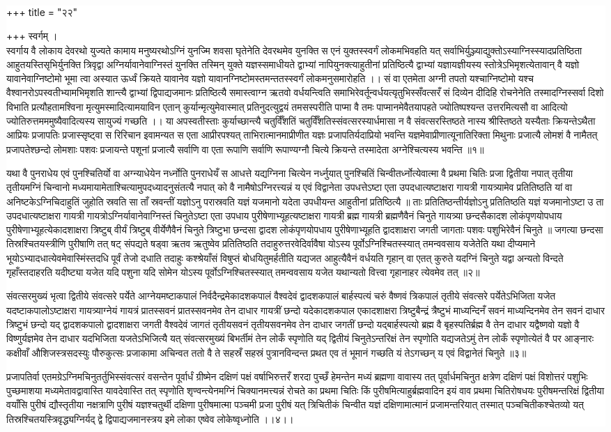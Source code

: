 +++
title = "२२"

+++
स्वर्गम् ।  
स्वर्गाय वै लोकाय देवरथो युज्यते कामाय मनुष्यरथोऽग्निं युनज्मि शवसा घृतेनेति देवरथमेव युनक्ति स एनं युक्तस्स्वर्गं लोकमभिवहति यत् सर्वाभिर्युञ्ज्याद्युक्तोऽस्याग्निस्स्यादप्रतिष्ठिता आहुतयस्तिसृभिर्युनक्ति त्रिवृद्वा अग्निर्यावानेवाग्निस्तं युनक्ति तस्मिन् युक्ते यज्ञस्समाधीयते द्वाभ्यां नापियुनक्त्याहुतीनां प्रतिष्ठित्यै द्वाभ्यां यज्ञायज्ञीयस्य स्तोत्रेऽभिमृशत्येतावान् वै यज्ञो यावानेवाग्निष्टोमो भूमा त्वा अस्यात ऊर्ध्वं क्रियते यावानेव यज्ञो यावानग्निष्टोमस्तमन्ततस्स्वर्गं लोकमनुसमारोहति ।। सं वा एतमेता अग्नी तपतो यश्चाग्निष्टोमो यश्च वैश्वानरोऽपस्वतीभ्यामभिमृशति शान्त्यै द्वाभ्यां द्विपाद्यजमानः प्रतिष्ठित्यै समास्त्वाग्न ऋतवो वर्धयन्त्विति समाभिरेवर्तून्वर्धयत्यृतुभिस्सँवत्सरँ सं दिव्येन दीदिहि रोचनेनेति तस्मादग्निस्सर्वा दिशो विभाति प्रत्यौहतामश्विना मृत्युमस्मादित्यामयाविन एतान् कुर्यान्मृत्युमेवास्मात् प्रतिनुदत्युद्वयं तमसस्परीति पाप्मा वै तमः पाप्मानमेवैतयापहते ज्योतिष्पश्यन्त उत्तरमित्यसौ वा आदित्यो ज्योतिरुत्तमममुष्यैवादित्यस्य सायुज्यं गच्छति ।। या अपस्वतीस्ताः कुर्याच्छान्त्यै चतुर्विँशतिं चतुर्विँशतिस्संवत्सरस्यार्धमासा न वै संवत्सरस्तिष्ठते नास्य श्रीस्तिष्ठते यस्यैताः क्रियन्तेऽथैता आप्रियः प्रजापतिः प्रजास्सृष्ट्वा स रिरिचान इवामन्यत स एता आप्रीरपश्यत् ताभिरात्मानमाप्रीणीत यज्ञः प्रजापतिर्यदाप्रियो भवन्ति यज्ञमेवाप्रीणात्यूनातिरिक्ता मिथुनाः प्रजात्यै लोमशं वै नामैतत् प्रजापतेश्छन्दो लोमशाः पशवः प्रजायन्ते पशूनां प्रजात्यै सर्वाणि वा एता रूपाणि सर्वाणि रूपाण्यग्नौ चित्ये क्रियन्ते तस्मादेता अग्नेश्चित्यस्य भवन्ति ॥१॥  
  
यथा वै पुनराधेय एवं पुनश्चितिर्यो वा अग्न्याधेयेन नर्ध्नोति पुनराधेयँ स आधत्ते यद्यग्निना चित्येन नर्ध्नुयात् पुनश्चितिं चिन्वीतर्ध्नोत्येवात्मा वै प्रथमा चितिः प्रजा द्वितीया नपात् तृतीया तृतीयमग्निं चिन्वानो मध्यमायामेताश्चित्यामुपदध्यादनुसंतत्यै नपात् को वै नामैषोऽग्निरत्त्यन्नं य एवं विद्वानेता उपधत्तेऽष्टा एता उपदधात्यष्टाक्षरा गायत्री गायत्र्यामेव प्रतितिष्ठति यां वा अनिष्टकेऽग्निचिदाहुतिं जुहोति स्रवति सा ताँ स्रवन्तीं यज्ञोऽनु परास्रवति यज्ञं यजमानो यदेता उपधीयन्त आहुतीनां प्रतिष्ठित्यै ॥ ताः प्रतितिष्ठन्तीर्यज्ञोऽनु प्रतितिष्ठति यज्ञं यजमानोऽष्टा उ ता उपदधात्यष्टाक्षरा गायत्री गायत्रोऽग्निर्यावानेवाग्निस्तं चिनुतेऽष्टा एता उपधाय पुरीषेणाभ्यूहत्यष्टाक्षरा गायत्री ब्रह्म गायत्री ब्रह्मणैवैनं चिनुते गायत्र्या छन्दसैकादश लोकंपृणयोपधाय पुरीषेणाभ्यूहत्येकादशाक्षरा त्रिष्टुब् वीर्यं त्रिष्टुब् वीर्येणैवैनं चिनुते त्रिष्टुभा छन्दसा द्वादश लोकंपृणयोपधाय पुरीषेणाभ्यूहति द्वादशाक्षरा जगती जागताः पशवः पशुभिरेवैनं चिनुते ॥ जगत्या छन्दसा तिस्रश्चितयस्त्रीणि पुरीषाणि तत् षट् संपद्यते षड्वा ऋतव ऋतुष्वेव प्रतितिष्ठति तदाहुरुत्तरवेदिर्वावैषा योऽस्य पूर्वोऽग्निश्चितस्स्यात् तमन्ववसाय यजेतेति यथा दीप्यमाने भूयोऽभ्यादधात्येवमेवास्मिंस्तदधि पूर्वं तेजो दधाति तदाहुः कश्श्रेयाँसं विषुप्तं बोधयितुमर्हतीति यद्यजत आहुत्यैवैनं वर्धयति गृहान् वा एतत् कुरुते यदग्निं चिनुते यद्वा अन्यतो विन्दते गृहाँस्तदाहरति यदीष्ट्या यजेत यदि पशुना यदि सोमेन योऽस्य पूर्वोऽग्निश्चितस्स्यात् तमन्ववसाय यजेत यथान्यतो वित्त्वा गृहानाहर त्येवमेव तत् ॥२॥  
  
संवत्सरमुख्यं भृत्वा द्वितीये संवत्सरे पर्येते आग्नेयमष्टाकपालं निर्वदैन्द्रमेकादशकपालं वैश्वदेवं द्वादशकपालं बार्हस्पत्यं चरुं वैष्णवं त्रिकपालं तृतीये संवत्सरे पर्येतेऽभिजिता यजेत यदष्टाकपालोऽष्टाक्षरा गायत्र्याग्नेयं गायत्रं प्रातस्सवनं प्रातस्सवनमेव तेन दाधार गायत्रीं छन्दो यदेकादशकपाल एकादशाक्षरा त्रिष्टुबैन्द्रं त्रैष्टुभं माध्यन्दिनँ सवनं माध्यन्दिनमेव तेन सवनं दाधार त्रिष्टुभं छन्दो यद् द्वादशकपालो द्वादशाक्षरा जगती वैश्वदेवं जागतं तृतीयसवनं तृतीयसवनमेव तेन दाधार जगतीं छन्दो यद्बार्हस्पत्यो ब्रह्म वै बृहस्पतिर्ब्रह्म वै तेन दाधार यद्वैष्णवो यज्ञो वै विष्णुर्यज्ञमेव तेन दाधार यदभिजिता यजतेऽभिजित्यै यत् संवत्सरमुख्यं बिभर्तीमं तेन लोकँ स्पृणोति यद् द्वितीयं चिनुतेऽन्तरिक्षं तेन स्पृणोति यद्यजतेऽमुं तेन लोकँ स्पृणोत्येतं वै पर आङ्नारः कक्षीवाँ औशिजस्त्रसदस्युः पौरुकुत्सः प्रजाकामा अचिन्वत ततो वै ते सहस्रँ सहस्रं पुत्रानविन्दन्त प्रथत एव तं भूमानं गच्छति यं तेऽगच्छन् य एवं विद्वानेतं चिनुते ॥३॥  
    
प्रजापतिर्वा एतमग्रेऽग्निमचिनुतर्तुभिस्संवत्सरं वसन्तेन पूर्वार्धं ग्रीष्मेन दक्षिणं पक्षं वर्षाभिरुत्तरँ शरदा पुच्छँ हेमन्तेन मध्यं ब्रह्मणा वावास्य तत् पूर्वार्धमचिनुत क्षत्रेण दक्षिणं पक्षं विशोत्तरं पशुभिः पुच्छमाशया मध्यमेतावद्वावास्ति यावदेवास्ति तत् स्पृणोति शृण्वन्त्येनमग्निं चिक्यानमत्त्यन्नं रोचते का प्रथमा चितिः किं पुरीषमित्याहुर्ब्रह्मवादिन इयं वाव प्रथमा चितिरोषधयः पुरीषमन्तरिक्षं द्वितीया वयाँसि पुरीषं द्यौस्तृतीया नक्षत्राणि पुरीषं यज्ञश्चतुर्थी दक्षिणा पुरीषमात्मा पञ्चमी प्रजा पुरीषं यत् त्रिचितीकं चिन्वीत यज्ञं दक्षिणामात्मानं प्रजामन्तरियात् तस्मात् पञ्चचितीकश्चेतव्यो यत् तिस्रश्चितयस्त्रिवृद्ध्यग्निर्यद् द्वे द्विपाद्यजमानस्त्रय इमे लोका एष्वेव लोकेष्वृध्नोति ।।४।।  
  